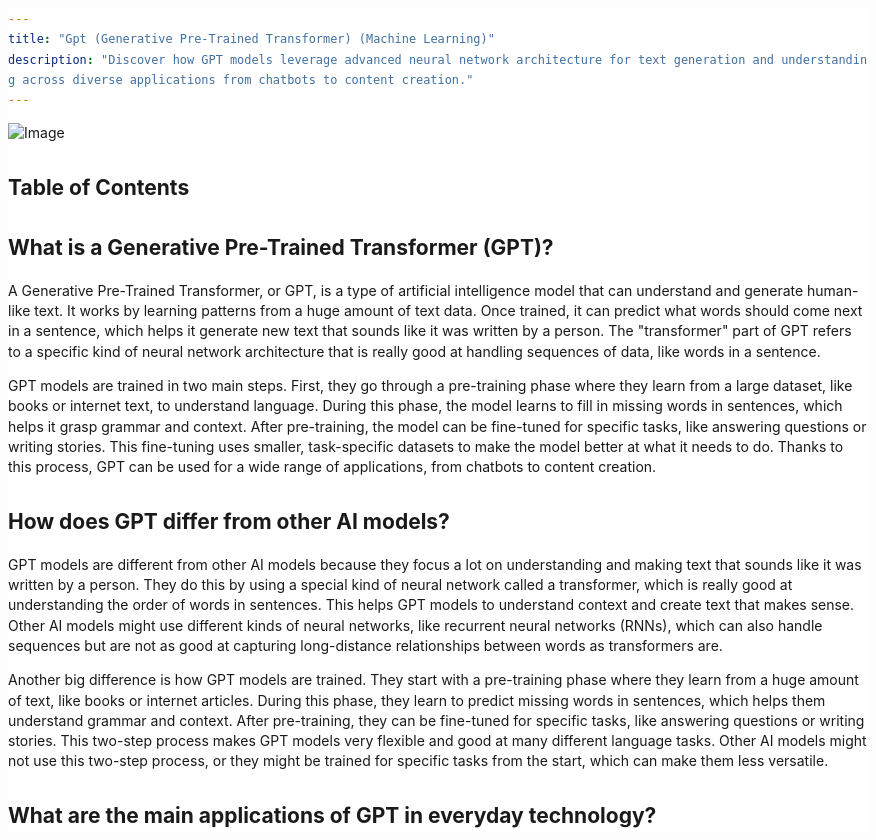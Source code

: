 ```yaml
---
title: "Gpt (Generative Pre-Trained Transformer) (Machine Learning)"
description: "Discover how GPT models leverage advanced neural network architecture for text generation and understanding across diverse applications from chatbots to content creation."
---
```


![Image](images/1.png)

## Table of Contents

## What is a Generative Pre-Trained Transformer (GPT)?

A Generative Pre-Trained Transformer, or GPT, is a type of artificial intelligence model that can understand and generate human-like text. It works by learning patterns from a huge amount of text data. Once trained, it can predict what words should come next in a sentence, which helps it generate new text that sounds like it was written by a person. The "transformer" part of GPT refers to a specific kind of neural network architecture that is really good at handling sequences of data, like words in a sentence.

GPT models are trained in two main steps. First, they go through a pre-training phase where they learn from a large dataset, like books or internet text, to understand language. During this phase, the model learns to fill in missing words in sentences, which helps it grasp grammar and context. After pre-training, the model can be fine-tuned for specific tasks, like answering questions or writing stories. This fine-tuning uses smaller, task-specific datasets to make the model better at what it needs to do. Thanks to this process, GPT can be used for a wide range of applications, from chatbots to content creation.

## How does GPT differ from other AI models?

GPT models are different from other AI models because they focus a lot on understanding and making text that sounds like it was written by a person. They do this by using a special kind of neural network called a transformer, which is really good at understanding the order of words in sentences. This helps GPT models to understand context and create text that makes sense. Other AI models might use different kinds of neural networks, like recurrent neural networks (RNNs), which can also handle sequences but are not as good at capturing long-distance relationships between words as transformers are.

Another big difference is how GPT models are trained. They start with a pre-training phase where they learn from a huge amount of text, like books or internet articles. During this phase, they learn to predict missing words in sentences, which helps them understand grammar and context. After pre-training, they can be fine-tuned for specific tasks, like answering questions or writing stories. This two-step process makes GPT models very flexible and good at many different language tasks. Other AI models might not use this two-step process, or they might be trained for specific tasks from the start, which can make them less versatile.

## What are the main applications of GPT in everyday technology?
